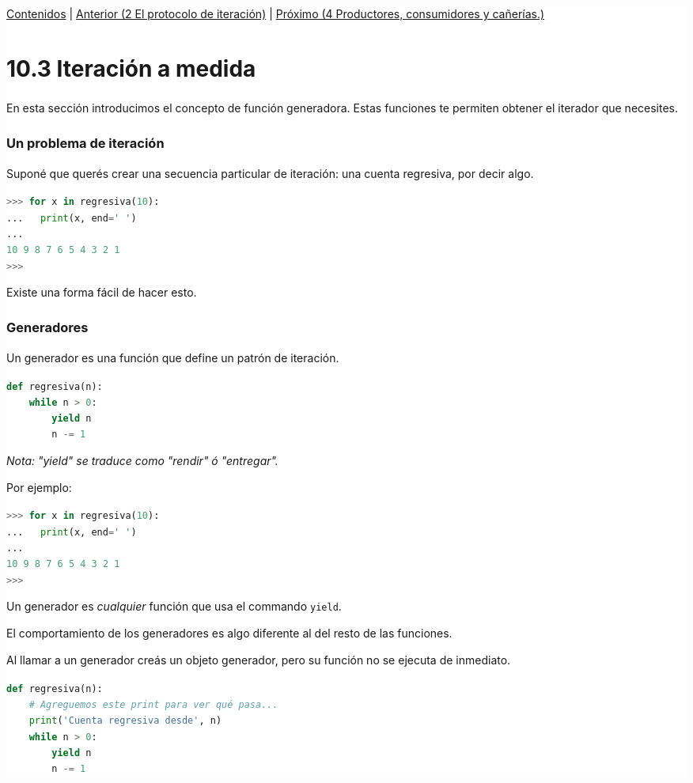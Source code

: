 [Contenidos](../Contenidos.md) \| [Anterior (2 El protocolo de iteración)](02_protocolo_Iteracion.md) \| [Próximo (4 Productores, consumidores y cañerías.)](04_Producers_consumers.md)

# 10.3 Iteración a medida

En esta sección introducimos el concepto de función generadora. Estas funciones te permiten obtener el iterador que necesites.

### Un problema de iteración

Suponé que querés crear una secuencia particular de iteración: una cuenta regresiva, por decir algo.

```python
>>> for x in regresiva(10):
...   print(x, end=' ')
...
10 9 8 7 6 5 4 3 2 1
>>>
```
Existe una forma fácil de hacer esto.

### Generadores

Un generador es una función que define un patrón de iteración.

```python
def regresiva(n):
    while n > 0:
        yield n
        n -= 1
```
*Nota: "yield" se traduce como "rendir" ó "entregar".*

Por ejemplo:

```python
>>> for x in regresiva(10):
...   print(x, end=' ')
...
10 9 8 7 6 5 4 3 2 1
>>>
```

Un generador es *cualquier* función que usa el commando `yield`.

El comportamiento de los generadores es algo diferente al del resto de las funciones.

Al llamar a un generador creás un objeto generador, pero su función no se ejecuta de inmediato.

```python
def regresiva(n):
    # Agreguemos este print para ver qué pasa...
    print('Cuenta regresiva desde', n)
    while n > 0:
        yield n
        n -= 1
```
